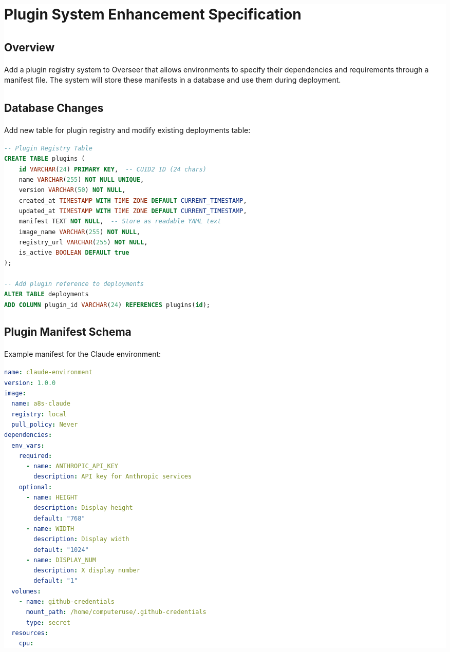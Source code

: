 # Plugin System Enhancement Specification

## Overview
Add a plugin registry system to Overseer that allows environments to specify their dependencies and requirements through a manifest file. The system will store these manifests in a database and use them during deployment.

## Database Changes

Add new table for plugin registry and modify existing deployments table:

```sql
-- Plugin Registry Table
CREATE TABLE plugins (
    id VARCHAR(24) PRIMARY KEY,  -- CUID2 ID (24 chars)
    name VARCHAR(255) NOT NULL UNIQUE,
    version VARCHAR(50) NOT NULL,
    created_at TIMESTAMP WITH TIME ZONE DEFAULT CURRENT_TIMESTAMP,
    updated_at TIMESTAMP WITH TIME ZONE DEFAULT CURRENT_TIMESTAMP,
    manifest TEXT NOT NULL,  -- Store as readable YAML text
    image_name VARCHAR(255) NOT NULL,
    registry_url VARCHAR(255) NOT NULL,
    is_active BOOLEAN DEFAULT true
);

-- Add plugin reference to deployments
ALTER TABLE deployments 
ADD COLUMN plugin_id VARCHAR(24) REFERENCES plugins(id);
```

## Plugin Manifest Schema

Example manifest for the Claude environment:

```yaml
name: claude-environment
version: 1.0.0
image:
  name: a8s-claude
  registry: local
  pull_policy: Never
dependencies:
  env_vars:
    required:
      - name: ANTHROPIC_API_KEY
        description: API key for Anthropic services
    optional:
      - name: HEIGHT
        description: Display height
        default: "768"
      - name: WIDTH
        description: Display width
        default: "1024"
      - name: DISPLAY_NUM
        description: X display number
        default: "1"
  volumes:
    - name: github-credentials
      mount_path: /home/computeruse/.github-credentials
      type: secret
  resources:
    cpu:
```